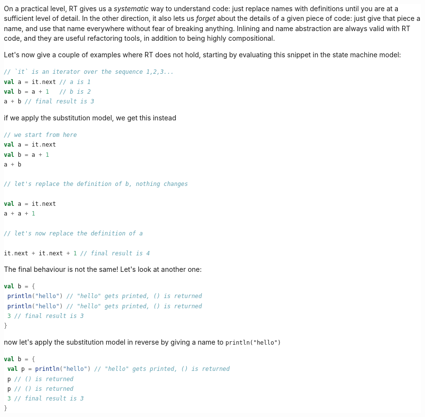 On a practical level, RT gives us a _systematic_ way to understand
code: just replace names with definitions until you are at a
sufficient level of detail. In the other direction, it also lets us
_forget_ about the details of a given piece of code: just give that
piece a name, and use that name everywhere without fear of breaking
anything. Inlining and name abstraction are always valid with RT
code, and they are useful refactoring tools, in addition to being
highly compositional.

Let's now give a couple of examples where RT does not hold, starting
by evaluating this snippet in the state machine model:

```scala
// `it` is an iterator over the sequence 1,2,3...
val a = it.next // a is 1
val b = a + 1   // b is 2
a + b // final result is 3
```

if we apply the substitution model, we get this instead

```scala
// we start from here
val a = it.next
val b = a + 1
a + b

// let's replace the definition of b, nothing changes

val a = it.next
a + a + 1

// let's now replace the definition of a

it.next + it.next + 1 // final result is 4
```

The final behaviour is not the same! Let's look at another one:

```scala
val b = {
 println("hello") // "hello" gets printed, () is returned
 println("hello") // "hello" gets printed, () is returned
 3 // final result is 3
}

```

now let's apply the substitution model in reverse by giving a name to
`println("hello")`

```scala
val b = {
 val p = println("hello") // "hello" gets printed, () is returned
 p // () is returned
 p // () is returned
 3 // final result is 3
}
```
